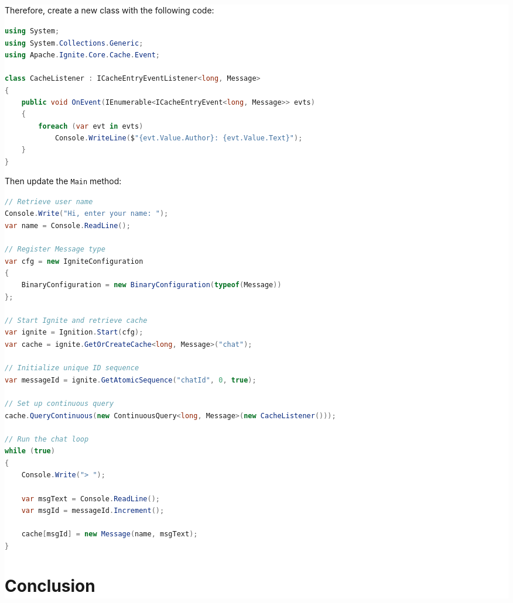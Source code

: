 Therefore, create a new class with the following code:

```cs
using System;
using System.Collections.Generic;
using Apache.Ignite.Core.Cache.Event;

class CacheListener : ICacheEntryEventListener<long, Message>
{
    public void OnEvent(IEnumerable<ICacheEntryEvent<long, Message>> evts)
    {
        foreach (var evt in evts)
            Console.WriteLine($"{evt.Value.Author}: {evt.Value.Text}");
    }
}
```

Then update the `Main` method:

```cs
// Retrieve user name
Console.Write("Hi, enter your name: ");
var name = Console.ReadLine();

// Register Message type
var cfg = new IgniteConfiguration
{
    BinaryConfiguration = new BinaryConfiguration(typeof(Message))
};

// Start Ignite and retrieve cache
var ignite = Ignition.Start(cfg);
var cache = ignite.GetOrCreateCache<long, Message>("chat");

// Initialize unique ID sequence
var messageId = ignite.GetAtomicSequence("chatId", 0, true);

// Set up continuous query
cache.QueryContinuous(new ContinuousQuery<long, Message>(new CacheListener()));

// Run the chat loop
while (true)
{
    Console.Write("> ");

    var msgText = Console.ReadLine();
    var msgId = messageId.Increment();

    cache[msgId] = new Message(name, msgText);
}
```

# Conclusion

